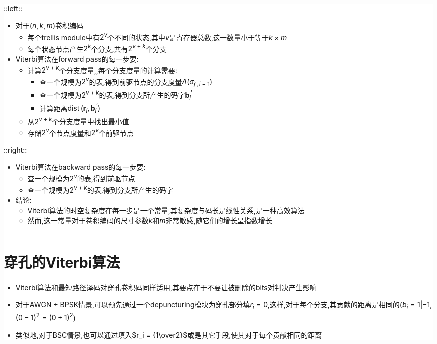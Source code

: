 ::left::

- 对于$(n, k, m)$卷积编码
    - 每个trellis module中有$2^v$个不同的状态,其中$v$是寄存器总数,这一数量小于等于$k \times m$
    - 每个状态节点产生$2^k$个分支,共有$2^{v+k}$个分支
- Viterbi算法在forward pass的每一步要:
    - 计算$2^{v+k}$个分支度量,,每个分支度量的计算需要:
        - 查一个规模为$2^v$的表,得到前驱节点的分支度量$\Lambda\left(\sigma_{j',i-1}\right)$
        - 查一个规模为$2^{v+k}$的表,得到分支所产生的码字$\mathbf{b}_i^\prime$
        - 计算距离$\operatorname{dist}\left(\mathbf{r}_i, \mathbf{b}_i^{\prime}\right)$
    - 从$2^{v+k}$个分支度量中找出最小值
    - 存储$2^v$个节点度量和$2^v$个前驱节点

::right::

- Viterbi算法在backward pass的每一步要:
    - 查一个规模为$2^v$的表,得到前驱节点
    - 查一个规模为$2^{v+k}$的表,得到分支所产生的码字
- 结论:
    - Viterbi算法的时空复杂度在每一步是一个常量,其复杂度与码长是线性关系,是一种高效算法
    - 然而,这一常量对于卷积编码的尺寸参数$k$和$m$非常敏感,随它们的增长呈指数增长

---

# 穿孔的Viterbi算法

- Viterbi算法和最短路径译码对穿孔卷积码同样适用,其要点在于不要让被删除的bits对判决产生影响

- 对于AWGN + BPSK情景,可以预先通过一个depuncturing模块为穿孔部分填$r_i = 0$,这样,对于每个分支,其贡献的距离是相同的($b_i = 1|-1, (0-1)^2 = (0+1)^2$)
- 类似地,对于BSC情景,也可以通过填入$r_i = {1\over2}$或是其它手段,使其对于每个贡献相同的距离


